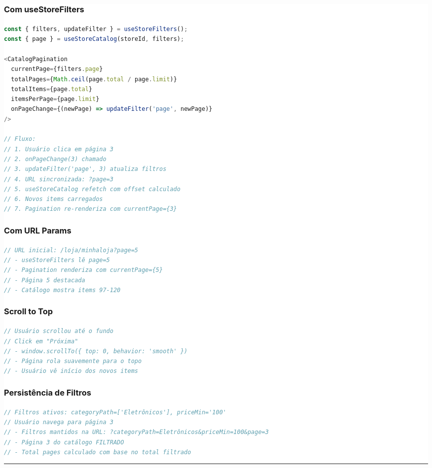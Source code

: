 ### Com useStoreFilters
```typescript
const { filters, updateFilter } = useStoreFilters();
const { page } = useStoreCatalog(storeId, filters);

<CatalogPagination
  currentPage={filters.page}
  totalPages={Math.ceil(page.total / page.limit)}
  totalItems={page.total}
  itemsPerPage={page.limit}
  onPageChange={(newPage) => updateFilter('page', newPage)}
/>

// Fluxo:
// 1. Usuário clica em página 3
// 2. onPageChange(3) chamado
// 3. updateFilter('page', 3) atualiza filtros
// 4. URL sincronizada: ?page=3
// 5. useStoreCatalog refetch com offset calculado
// 6. Novos items carregados
// 7. Pagination re-renderiza com currentPage={3}
```

### Com URL Params
```typescript
// URL inicial: /loja/minhaloja?page=5
// - useStoreFilters lê page=5
// - Pagination renderiza com currentPage={5}
// - Página 5 destacada
// - Catálogo mostra items 97-120
```

### Scroll to Top
```typescript
// Usuário scrollou até o fundo
// Click em "Próxima"
// - window.scrollTo({ top: 0, behavior: 'smooth' })
// - Página rola suavemente para o topo
// - Usuário vê início dos novos items
```

### Persistência de Filtros
```typescript
// Filtros ativos: categoryPath=['Eletrônicos'], priceMin='100'
// Usuário navega para página 3
// - Filtros mantidos na URL: ?categoryPath=Eletrônicos&priceMin=100&page=3
// - Página 3 do catálogo FILTRADO
// - Total pages calculado com base no total filtrado
```

---
